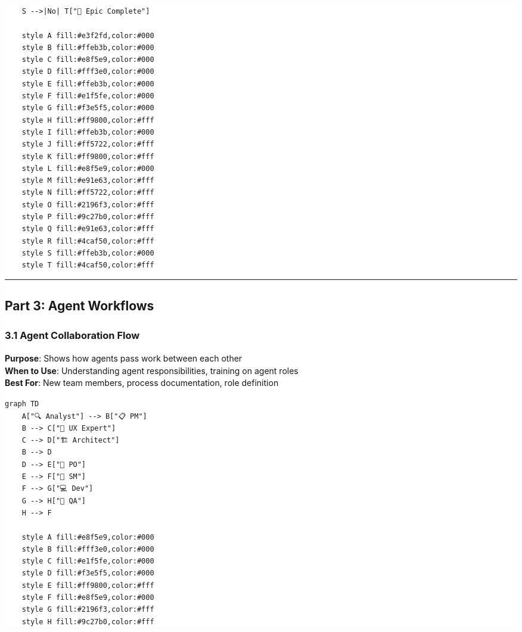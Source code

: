```mermaid
    S -->|No| T["🚀 Epic Complete"]
    
    style A fill:#e3f2fd,color:#000
    style B fill:#ffeb3b,color:#000
    style C fill:#e8f5e9,color:#000
    style D fill:#fff3e0,color:#000
    style E fill:#ffeb3b,color:#000
    style F fill:#e1f5fe,color:#000
    style G fill:#f3e5f5,color:#000
    style H fill:#ff9800,color:#fff
    style I fill:#ffeb3b,color:#000
    style J fill:#ff5722,color:#fff
    style K fill:#ff9800,color:#fff
    style L fill:#e8f5e9,color:#000
    style M fill:#e91e63,color:#fff
    style N fill:#ff5722,color:#fff
    style O fill:#2196f3,color:#fff
    style P fill:#9c27b0,color:#fff
    style Q fill:#e91e63,color:#fff
    style R fill:#4caf50,color:#fff
    style S fill:#ffeb3b,color:#000
    style T fill:#4caf50,color:#fff
```

---

## Part 3: Agent Workflows

### 3.1 Agent Collaboration Flow
**Purpose**: Shows how agents pass work between each other  
**When to Use**: Understanding agent responsibilities, training on agent roles  
**Best For**: New team members, process documentation, role definition

```mermaid
graph TD
    A["🔍 Analyst"] --> B["📋 PM"]
    B --> C["🎨 UX Expert"]
    C --> D["🏗️ Architect"]
    B --> D
    D --> E["👮 PO"]
    E --> F["📝 SM"]
    F --> G["💻 Dev"]
    G --> H["🧪 QA"]
    H --> F
    
    style A fill:#e8f5e9,color:#000
    style B fill:#fff3e0,color:#000
    style C fill:#e1f5fe,color:#000
    style D fill:#f3e5f5,color:#000
    style E fill:#ff9800,color:#fff
    style F fill:#e8f5e9,color:#000
    style G fill:#2196f3,color:#fff
    style H fill:#9c27b0,color:#fff
```
